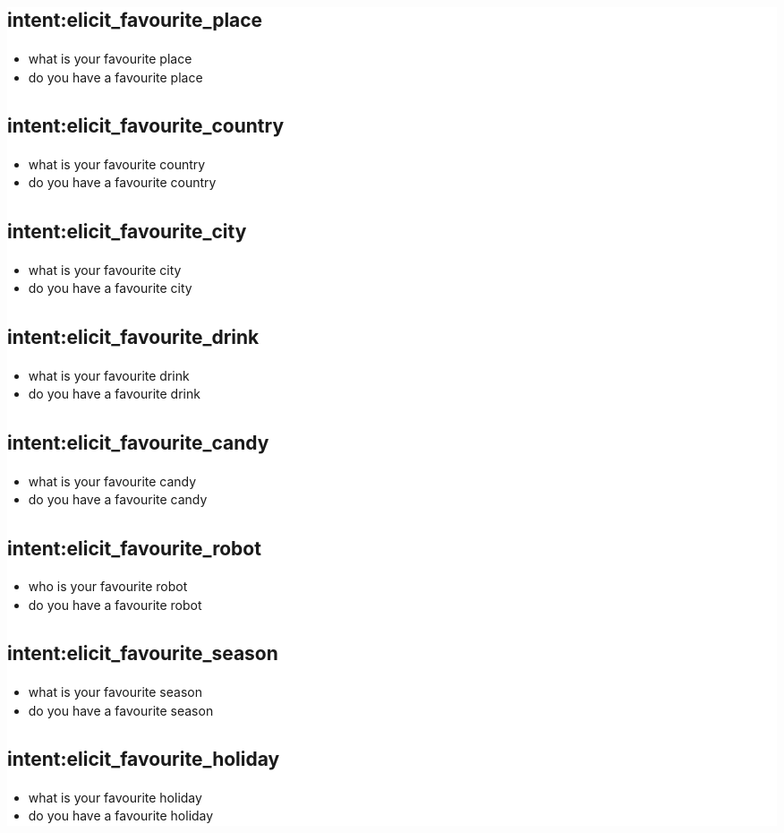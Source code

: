 ## intent:elicit_favourite_place
  - what is your favourite place
  - do you have a favourite place

## intent:elicit_favourite_country
  - what is your favourite country
  - do you have a favourite country

## intent:elicit_favourite_city
  - what is your favourite city
  - do you have a favourite city

## intent:elicit_favourite_drink
  - what is your favourite drink
  - do you have a favourite drink

## intent:elicit_favourite_candy
  - what is your favourite candy
  - do you have a favourite candy

## intent:elicit_favourite_robot
  - who is your favourite robot
  - do you have a favourite robot

## intent:elicit_favourite_season
  - what is your favourite season
  - do you have a favourite season

## intent:elicit_favourite_holiday
  - what is your favourite holiday
  - do you have a favourite holiday
